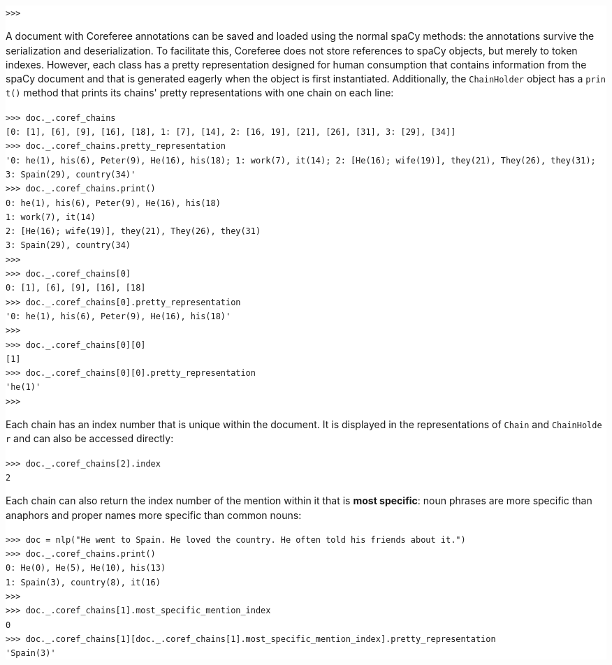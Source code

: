 ```
>>>
```

A document with Coreferee annotations can be saved and loaded using the normal spaCy methods: the annotations survive the serialization and deserialization. To facilitate this, Coreferee does not store references to spaCy objects, but merely to token indexes. However, each class has a pretty representation designed for human consumption that contains information from the spaCy document and that is generated eagerly when the object is first instantiated. Additionally, the `ChainHolder` object has a `print()` method that prints its chains' pretty representations with one chain on each line:

```
>>> doc._.coref_chains
[0: [1], [6], [9], [16], [18], 1: [7], [14], 2: [16, 19], [21], [26], [31], 3: [29], [34]]
>>> doc._.coref_chains.pretty_representation
'0: he(1), his(6), Peter(9), He(16), his(18); 1: work(7), it(14); 2: [He(16); wife(19)], they(21), They(26), they(31); 3: Spain(29), country(34)'
>>> doc._.coref_chains.print()
0: he(1), his(6), Peter(9), He(16), his(18)
1: work(7), it(14)
2: [He(16); wife(19)], they(21), They(26), they(31)
3: Spain(29), country(34)
>>>
>>> doc._.coref_chains[0]
0: [1], [6], [9], [16], [18]
>>> doc._.coref_chains[0].pretty_representation
'0: he(1), his(6), Peter(9), He(16), his(18)'
>>>
>>> doc._.coref_chains[0][0]
[1]
>>> doc._.coref_chains[0][0].pretty_representation
'he(1)'
>>>
```

Each chain has an index number that is unique within the document. It is displayed in the representations of `Chain` and `ChainHolder` and can also be accessed directly:

```
>>> doc._.coref_chains[2].index
2
```

Each chain can also return the index number of the mention within it that is **most specific**: noun phrases are more specific than anaphors and proper names more specific than common nouns:

```
>>> doc = nlp("He went to Spain. He loved the country. He often told his friends about it.")
>>> doc._.coref_chains.print()
0: He(0), He(5), He(10), his(13)
1: Spain(3), country(8), it(16)
>>>
>>> doc._.coref_chains[1].most_specific_mention_index
0
>>> doc._.coref_chains[1][doc._.coref_chains[1].most_specific_mention_index].pretty_representation
'Spain(3)'
```

